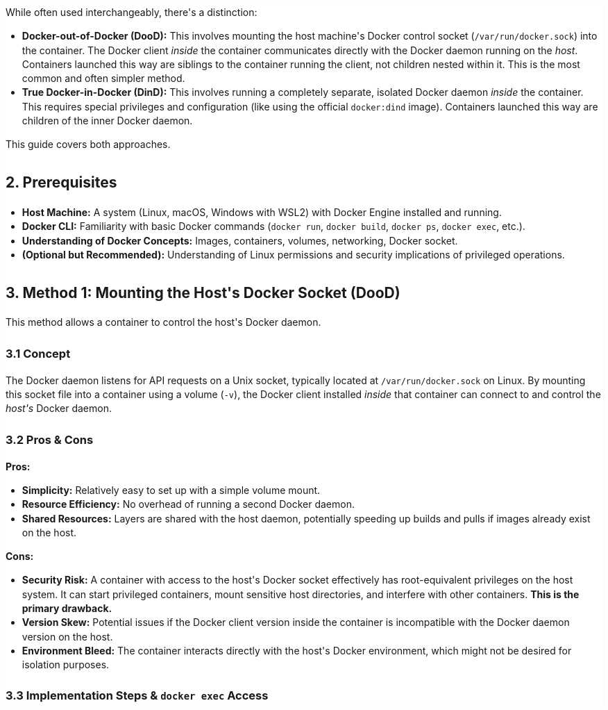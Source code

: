 While often used interchangeably, there's a distinction:

-   **Docker-out-of-Docker (DooD):** This involves mounting the host machine's Docker control socket (`/var/run/docker.sock`) into the container. The Docker client _inside_ the container communicates directly with the Docker daemon running on the _host_. Containers launched this way are siblings to the container running the client, not children nested within it. This is the most common and often simpler method.
-   **True Docker-in-Docker (DinD):** This involves running a completely separate, isolated Docker daemon _inside_ the container. This requires special privileges and configuration (like using the official `docker:dind` image). Containers launched this way are children of the inner Docker daemon.

This guide covers both approaches.

## 2. Prerequisites

-   **Host Machine:** A system (Linux, macOS, Windows with WSL2) with Docker Engine installed and running.
-   **Docker CLI:** Familiarity with basic Docker commands (`docker run`, `docker build`, `docker ps`, `docker exec`, etc.).
-   **Understanding of Docker Concepts:** Images, containers, volumes, networking, Docker socket.
-   **(Optional but Recommended):** Understanding of Linux permissions and security implications of privileged operations.

## 3. Method 1: Mounting the Host's Docker Socket (DooD)

This method allows a container to control the host's Docker daemon.

### 3.1 Concept

The Docker daemon listens for API requests on a Unix socket, typically located at `/var/run/docker.sock` on Linux. By mounting this socket file into a container using a volume (`-v`), the Docker client installed _inside_ that container can connect to and control the _host's_ Docker daemon.

### 3.2 Pros & Cons

**Pros:**

-   **Simplicity:** Relatively easy to set up with a simple volume mount.
-   **Resource Efficiency:** No overhead of running a second Docker daemon.
-   **Shared Resources:** Layers are shared with the host daemon, potentially speeding up builds and pulls if images already exist on the host.

**Cons:**

-   **Security Risk:** A container with access to the host's Docker socket effectively has root-equivalent privileges on the host system. It can start privileged containers, mount sensitive host directories, and interfere with other containers. **This is the primary drawback.**
-   **Version Skew:** Potential issues if the Docker client version inside the container is incompatible with the Docker daemon version on the host.
-   **Environment Bleed:** The container interacts directly with the host's Docker environment, which might not be desired for isolation purposes.

### 3.3 Implementation Steps & `docker exec` Access
